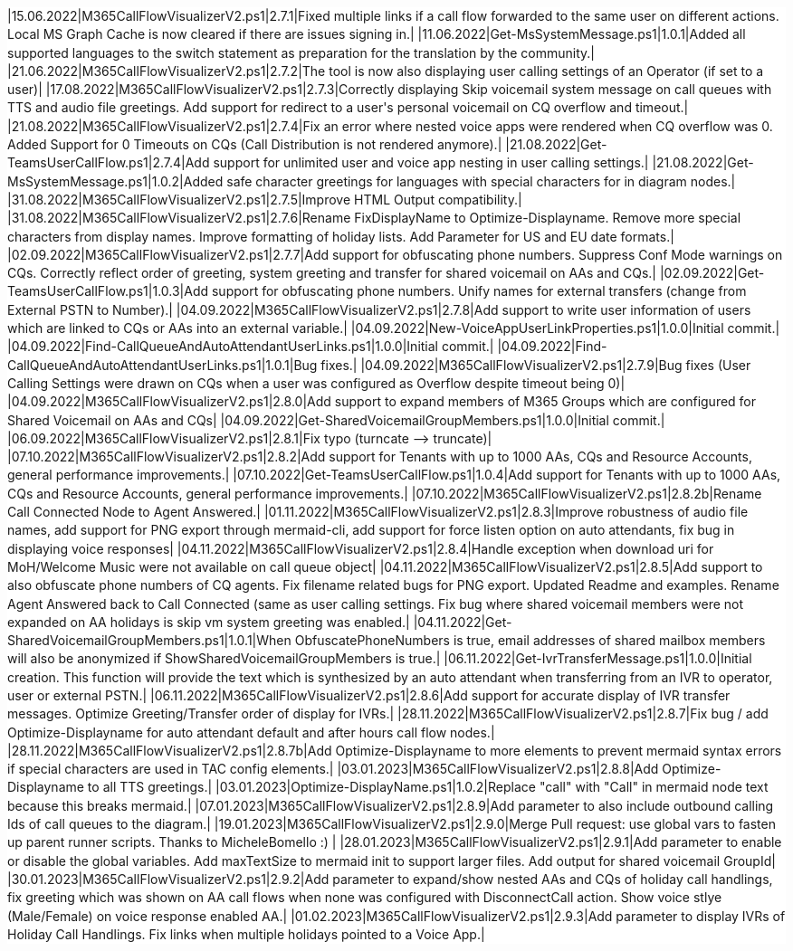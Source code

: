 |15.06.2022|M365CallFlowVisualizerV2.ps1|2.7.1|Fixed multiple links if a call flow forwarded to the same user on different actions. Local MS Graph Cache is now cleared if there are issues signing in.|
|11.06.2022|Get-MsSystemMessage.ps1|1.0.1|Added all supported languages to the switch statement as preparation for the translation by the community.|
|21.06.2022|M365CallFlowVisualizerV2.ps1|2.7.2|The tool is now also displaying user calling settings of an Operator (if set to a user)|
|17.08.2022|M365CallFlowVisualizerV2.ps1|2.7.3|Correctly displaying Skip voicemail system message on call queues with TTS and audio file greetings. Add support for redirect to a user's personal voicemail on CQ overflow and timeout.|
|21.08.2022|M365CallFlowVisualizerV2.ps1|2.7.4|Fix an error where nested voice apps were rendered when CQ overflow was 0. Added Support for 0 Timeouts on CQs (Call Distribution is not rendered anymore).|
|21.08.2022|Get-TeamsUserCallFlow.ps1|2.7.4|Add support for unlimited user and voice app nesting in user calling settings.|
|21.08.2022|Get-MsSystemMessage.ps1|1.0.2|Added safe character greetings for languages with special characters for in diagram nodes.|
|31.08.2022|M365CallFlowVisualizerV2.ps1|2.7.5|Improve HTML Output compatibility.|
|31.08.2022|M365CallFlowVisualizerV2.ps1|2.7.6|Rename FixDisplayName to Optimize-Displayname. Remove more special characters from display names. Improve formatting of holiday lists. Add Parameter for US and EU date formats.|
|02.09.2022|M365CallFlowVisualizerV2.ps1|2.7.7|Add support for obfuscating phone numbers. Suppress Conf Mode warnings on CQs. Correctly reflect order of greeting, system greeting and transfer for shared voicemail on AAs and CQs.|
|02.09.2022|Get-TeamsUserCallFlow.ps1|1.0.3|Add support for obfuscating phone numbers. Unify names for external transfers (change from External PSTN to Number).|
|04.09.2022|M365CallFlowVisualizerV2.ps1|2.7.8|Add support to write user information of users which are linked to CQs or AAs into an external variable.|
|04.09.2022|New-VoiceAppUserLinkProperties.ps1|1.0.0|Initial commit.|
|04.09.2022|Find-CallQueueAndAutoAttendantUserLinks.ps1|1.0.0|Initial commit.|
|04.09.2022|Find-CallQueueAndAutoAttendantUserLinks.ps1|1.0.1|Bug fixes.|
|04.09.2022|M365CallFlowVisualizerV2.ps1|2.7.9|Bug fixes (User Calling Settings were drawn on CQs when a user was configured as Overflow despite timeout being 0)|
|04.09.2022|M365CallFlowVisualizerV2.ps1|2.8.0|Add support to expand members of M365 Groups which are configured for Shared Voicemail on AAs and CQs|
|04.09.2022|Get-SharedVoicemailGroupMembers.ps1|1.0.0|Initial commit.|
|06.09.2022|M365CallFlowVisualizerV2.ps1|2.8.1|Fix typo (turncate --> truncate)|
|07.10.2022|M365CallFlowVisualizerV2.ps1|2.8.2|Add support for Tenants with up to 1000 AAs, CQs and Resource Accounts, general performance improvements.|
|07.10.2022|Get-TeamsUserCallFlow.ps1|1.0.4|Add support for Tenants with up to 1000 AAs, CQs and Resource Accounts, general performance improvements.|
|07.10.2022|M365CallFlowVisualizerV2.ps1|2.8.2b|Rename Call Connected Node to Agent Answered.|
|01.11.2022|M365CallFlowVisualizerV2.ps1|2.8.3|Improve robustness of audio file names, add support for PNG export through mermaid-cli, add support for force listen option on auto attendants, fix bug in displaying voice responses|
|04.11.2022|M365CallFlowVisualizerV2.ps1|2.8.4|Handle exception when download uri for MoH/Welcome Music were not available on call queue object|
|04.11.2022|M365CallFlowVisualizerV2.ps1|2.8.5|Add support to also obfuscate phone numbers of CQ agents. Fix filename related bugs for PNG export. Updated Readme and examples. Rename Agent Answered back to Call Connected (same as user calling settings. Fix bug where shared voicemail members were not expanded on AA holidays is skip vm system greeting was enabled.|
|04.11.2022|Get-SharedVoicemailGroupMembers.ps1|1.0.1|When ObfuscatePhoneNumbers is true, email addresses of shared mailbox members will also be anonymized if ShowSharedVoicemailGroupMembers is true.|
|06.11.2022|Get-IvrTransferMessage.ps1|1.0.0|Initial creation. This function will provide the text which is synthesized by an auto attendant when transferring from an IVR to operator, user or external PSTN.|
|06.11.2022|M365CallFlowVisualizerV2.ps1|2.8.6|Add support for accurate display of IVR transfer messages. Optimize Greeting/Transfer order of display for IVRs.|
|28.11.2022|M365CallFlowVisualizerV2.ps1|2.8.7|Fix bug / add Optimize-Displayname for auto attendant default and after hours call flow nodes.|
|28.11.2022|M365CallFlowVisualizerV2.ps1|2.8.7b|Add Optimize-Displayname to more elements to prevent mermaid syntax errors if special characters are used in TAC config elements.|
|03.01.2023|M365CallFlowVisualizerV2.ps1|2.8.8|Add Optimize-Displayname to all TTS greetings.|
|03.01.2023|Optimize-DisplayName.ps1|1.0.2|Replace "call" with "Call" in mermaid node text because this breaks mermaid.|
|07.01.2023|M365CallFlowVisualizerV2.ps1|2.8.9|Add parameter to also include outbound calling Ids of call queues to the diagram.|
|19.01.2023|M365CallFlowVisualizerV2.ps1|2.9.0|Merge Pull request: use global vars to fasten up parent runner scripts. Thanks to MicheleBomello :) |
|28.01.2023|M365CallFlowVisualizerV2.ps1|2.9.1|Add parameter to enable or disable the global variables. Add maxTextSize to mermaid init to support larger files. Add output for shared voicemail GroupId|
|30.01.2023|M365CallFlowVisualizerV2.ps1|2.9.2|Add parameter to expand/show nested AAs and CQs of holiday call handlings, fix greeting which was shown on AA call flows when none was configured with DisconnectCall action. Show voice stlye (Male/Female) on voice response enabled AA.|
|01.02.2023|M365CallFlowVisualizerV2.ps1|2.9.3|Add parameter to display IVRs of Holiday Call Handlings. Fix links when multiple holidays pointed to a Voice App.|